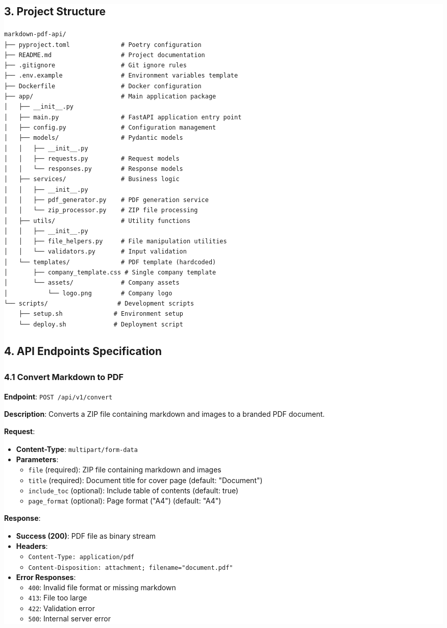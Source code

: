 ## 3. Project Structure

```
markdown-pdf-api/
├── pyproject.toml              # Poetry configuration
├── README.md                   # Project documentation
├── .gitignore                  # Git ignore rules
├── .env.example                # Environment variables template
├── Dockerfile                  # Docker configuration
├── app/                        # Main application package
│   ├── __init__.py
│   ├── main.py                 # FastAPI application entry point
│   ├── config.py               # Configuration management
│   ├── models/                 # Pydantic models
│   │   ├── __init__.py
│   │   ├── requests.py         # Request models
│   │   └── responses.py        # Response models
│   ├── services/               # Business logic
│   │   ├── __init__.py
│   │   ├── pdf_generator.py    # PDF generation service
│   │   └── zip_processor.py    # ZIP file processing
│   ├── utils/                  # Utility functions
│   │   ├── __init__.py
│   │   ├── file_helpers.py     # File manipulation utilities
│   │   └── validators.py       # Input validation
│   └── templates/              # PDF template (hardcoded)
│       ├── company_template.css # Single company template
│       └── assets/             # Company assets
│           └── logo.png        # Company logo
└── scripts/                   # Development scripts
    ├── setup.sh              # Environment setup
    └── deploy.sh             # Deployment script
```

## 4. API Endpoints Specification

### 4.1 Convert Markdown to PDF
**Endpoint**: `POST /api/v1/convert`

**Description**: Converts a ZIP file containing markdown and images to a branded PDF document.

**Request**:
- **Content-Type**: `multipart/form-data`
- **Parameters**:
  - `file` (required): ZIP file containing markdown and images
  - `title` (required): Document title for cover page (default: "Document")
  - `include_toc` (optional): Include table of contents (default: true)
  - `page_format` (optional): Page format ("A4") (default: "A4")

**Response**:
- **Success (200)**: PDF file as binary stream
- **Headers**:
  - `Content-Type: application/pdf`
  - `Content-Disposition: attachment; filename="document.pdf"`
- **Error Responses**:
  - `400`: Invalid file format or missing markdown
  - `413`: File too large
  - `422`: Validation error
  - `500`: Internal server error
